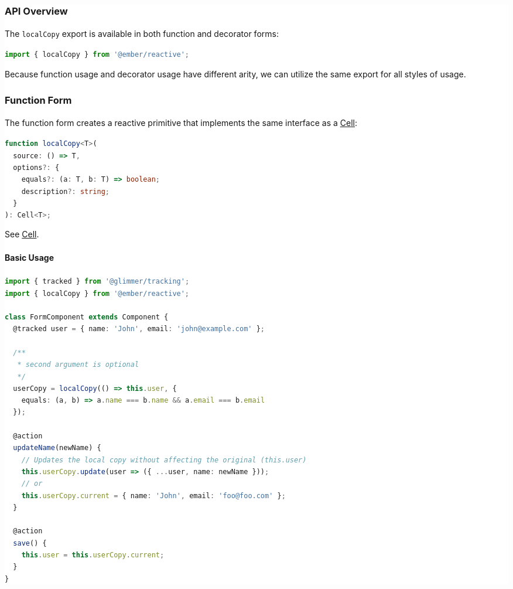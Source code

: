 ### API Overview

The `localCopy` export is available in both function and decorator forms:

```typescript
import { localCopy } from '@ember/reactive';
```

Because function usage and decorator usage have different arity, we can utilize the same export for all styles of usage.

### Function Form

The function form creates a reactive primitive that implements the same interface as a [Cell](https://github.com/emberjs/rfcs/pull/1071):

```typescript
function localCopy<T>(
  source: () => T,
  options?: {
    equals?: (a: T, b: T) => boolean;
    description?: string;
  }
): Cell<T>;
```

See [Cell](https://github.com/emberjs/rfcs/pull/1071/files#diff-fa519f723fb6a105edfe2779ca6e4593bce756817da177495468021b37c46f3eR114).

#### Basic Usage

```typescript
import { tracked } from '@glimmer/tracking';
import { localCopy } from '@ember/reactive';

class FormComponent extends Component {
  @tracked user = { name: 'John', email: 'john@example.com' };
  
  /**
   * second argument is optional
   */
  userCopy = localCopy(() => this.user, {
    equals: (a, b) => a.name === b.name && a.email === b.email
  });
  
  @action
  updateName(newName) {
    // Updates the local copy without affecting the original (this.user)
    this.userCopy.update(user => ({ ...user, name: newName }));
    // or
    this.userCopy.current = { name: 'John', email: 'foo@foo.com' };
  }
  
  @action
  save() {
    this.user = this.userCopy.current;
  }
}
```
